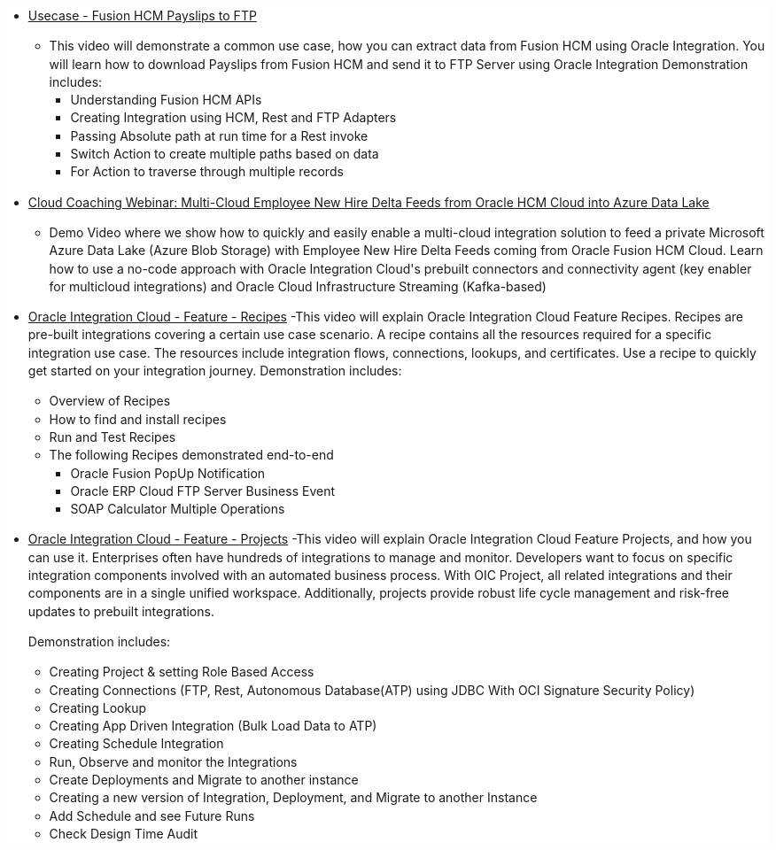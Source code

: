 - [Usecase - Fusion HCM Payslips to FTP](https://www.youtube.com/watch?v=KxKfnmfHPc8)
    - This video will demonstrate a common use case, how you can extract data from Fusion HCM using Oracle Integration. You will learn how to download Payslips from Fusion HCM and send it to FTP Server using Oracle Integration
        Demonstration includes:
        - Understanding Fusion HCM APIs
        - Creating Integration using HCM, Rest and FTP Adapters
        - Passing Absolute path at run time for a Rest invoke
        - Switch Action to create multiple paths based on data
        - For Action to traverse through multiple records

- [Cloud Coaching Webinar: Multi-Cloud Employee New Hire Delta Feeds from Oracle HCM Cloud into Azure Data Lake](https://youtu.be/sn0qLz4jJ38)
    - Demo Video where we show how to quickly and easily enable a multi-cloud integration solution to feed a private Microsoft Azure Data Lake (Azure Blob Storage) with Employee New Hire Delta Feeds coming from Oracle Fusion HCM Cloud. Learn how to use a no-code approach with Oracle Integration Cloud's prebuilt connectors and connectivity agent (key enabler for multicloud integrations) and Oracle Cloud Infrastructure Streaming (Kafka-based)

- [Oracle Integration Cloud - Feature - Recipes](https://youtu.be/Yfim7S11gU8)
    -This video will explain Oracle Integration Cloud Feature Recipes. Recipes are pre-built integrations covering a certain use case scenario. A recipe contains all the resources required for a specific integration use case. The resources include integration flows, connections, lookups, and certificates. Use a recipe to quickly get started on your integration journey.
    Demonstration includes:
    - Overview of Recipes
    - How to find and install recipes
    - Run and Test Recipes
    - The following Recipes demonstrated end-to-end
        - Oracle Fusion PopUp Notification
        - Oracle ERP Cloud FTP Server Business Event
        - SOAP Calculator Multiple Operations

- [Oracle Integration Cloud - Feature - Projects](https://youtu.be/CxNDbBnWWYU)
    -This video will explain Oracle Integration Cloud Feature Projects, and how you can use it. Enterprises often have hundreds of integrations to manage and monitor. Developers want to focus on specific integration components involved with an automated business process. With OIC Project, all related integrations and their components are in a single unified workspace. Additionally, projects provide robust life cycle management and risk-free updates to prebuilt integrations.

    Demonstration includes:
    - Creating Project & setting Role Based Access
    - Creating Connections (FTP, Rest, Autonomous Database(ATP) using JDBC With OCI Signature Security Policy)
    - Creating Lookup
    - Creating App Driven Integration (Bulk Load Data to ATP)
    - Creating Schedule Integration
    - Run, Observe and monitor the Integrations
    - Create Deployments and Migrate to another instance
    - Creating a new version of Integration, Deployment, and Migrate to another Instance
    - Add Schedule and see Future Runs
    - Check Design Time Audit
